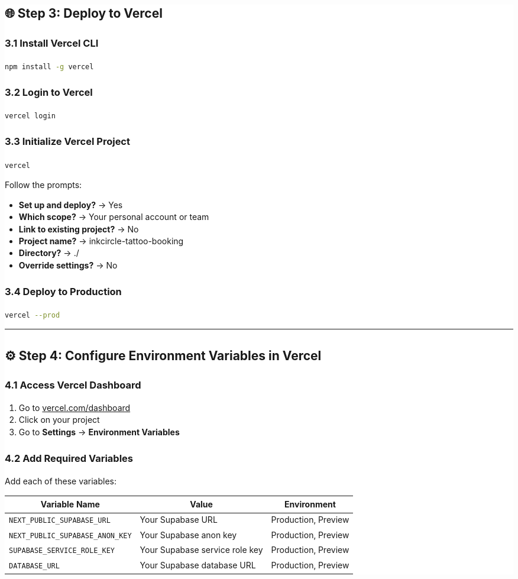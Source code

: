 
## 🌐 Step 3: Deploy to Vercel

### 3.1 Install Vercel CLI
```bash
npm install -g vercel
```

### 3.2 Login to Vercel
```bash
vercel login
```

### 3.3 Initialize Vercel Project
```bash
vercel
```
Follow the prompts:
- **Set up and deploy?** → Yes
- **Which scope?** → Your personal account or team
- **Link to existing project?** → No
- **Project name?** → inkcircle-tattoo-booking
- **Directory?** → ./
- **Override settings?** → No

### 3.4 Deploy to Production
```bash
vercel --prod
```

---

## ⚙️ Step 4: Configure Environment Variables in Vercel

### 4.1 Access Vercel Dashboard
1. Go to [vercel.com/dashboard](https://vercel.com/dashboard)
2. Click on your project
3. Go to **Settings** → **Environment Variables**

### 4.2 Add Required Variables
Add each of these variables:

| Variable Name | Value | Environment |
|---------------|-------|-------------|
| `NEXT_PUBLIC_SUPABASE_URL` | Your Supabase URL | Production, Preview |
| `NEXT_PUBLIC_SUPABASE_ANON_KEY` | Your Supabase anon key | Production, Preview |
| `SUPABASE_SERVICE_ROLE_KEY` | Your Supabase service role key | Production, Preview |
| `DATABASE_URL` | Your Supabase database URL | Production, Preview |
